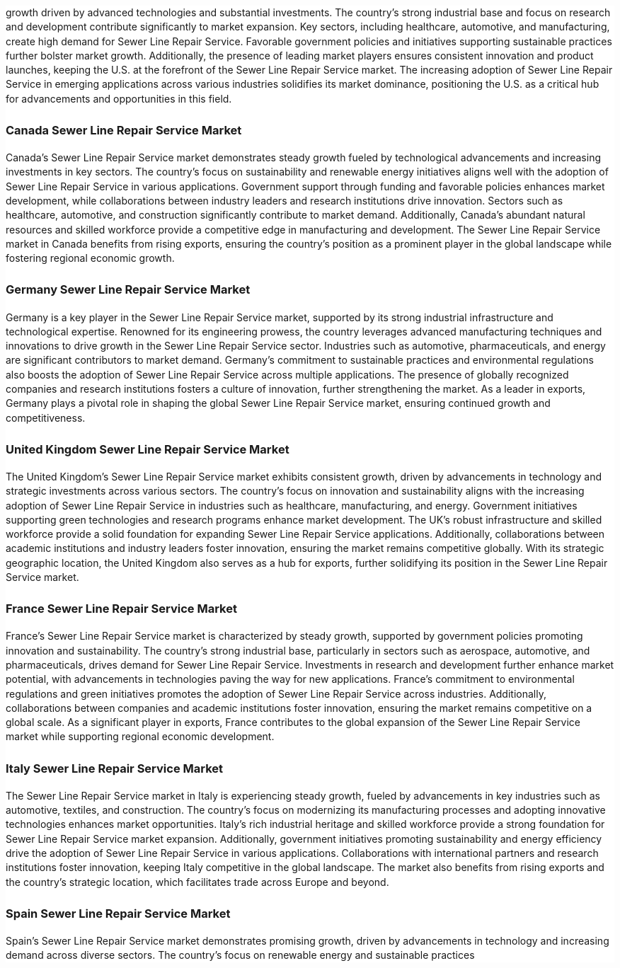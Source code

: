 growth driven by advanced technologies and substantial investments. The country&rsquo;s strong industrial base and focus on research and development contribute significantly to market expansion. Key sectors, including healthcare, automotive, and manufacturing, create high demand for Sewer Line Repair Service. Favorable government policies and initiatives supporting sustainable practices further bolster market growth. Additionally, the presence of leading market players ensures consistent innovation and product launches, keeping the U.S. at the forefront of the Sewer Line Repair Service market. The increasing adoption of Sewer Line Repair Service in emerging applications across various industries solidifies its market dominance, positioning the U.S. as a critical hub for advancements and opportunities in this field.</p><h3>Canada Sewer Line Repair Service Market</h3><p>Canada&rsquo;s Sewer Line Repair Service market demonstrates steady growth fueled by technological advancements and increasing investments in key sectors. The country&rsquo;s focus on sustainability and renewable energy initiatives aligns well with the adoption of Sewer Line Repair Service in various applications. Government support through funding and favorable policies enhances market development, while collaborations between industry leaders and research institutions drive innovation. Sectors such as healthcare, automotive, and construction significantly contribute to market demand. Additionally, Canada&rsquo;s abundant natural resources and skilled workforce provide a competitive edge in manufacturing and development. The Sewer Line Repair Service market in Canada benefits from rising exports, ensuring the country&rsquo;s position as a prominent player in the global landscape while fostering regional economic growth.</p><h3>Germany Sewer Line Repair Service Market</h3><p>Germany is a key player in the Sewer Line Repair Service market, supported by its strong industrial infrastructure and technological expertise. Renowned for its engineering prowess, the country leverages advanced manufacturing techniques and innovations to drive growth in the Sewer Line Repair Service sector. Industries such as automotive, pharmaceuticals, and energy are significant contributors to market demand. Germany&rsquo;s commitment to sustainable practices and environmental regulations also boosts the adoption of Sewer Line Repair Service across multiple applications. The presence of globally recognized companies and research institutions fosters a culture of innovation, further strengthening the market. As a leader in exports, Germany plays a pivotal role in shaping the global Sewer Line Repair Service market, ensuring continued growth and competitiveness.</p><h3>United Kingdom Sewer Line Repair Service Market</h3><p>The United Kingdom&rsquo;s Sewer Line Repair Service market exhibits consistent growth, driven by advancements in technology and strategic investments across various sectors. The country&rsquo;s focus on innovation and sustainability aligns with the increasing adoption of Sewer Line Repair Service in industries such as healthcare, manufacturing, and energy. Government initiatives supporting green technologies and research programs enhance market development. The UK&rsquo;s robust infrastructure and skilled workforce provide a solid foundation for expanding Sewer Line Repair Service applications. Additionally, collaborations between academic institutions and industry leaders foster innovation, ensuring the market remains competitive globally. With its strategic geographic location, the United Kingdom also serves as a hub for exports, further solidifying its position in the Sewer Line Repair Service market.</p><h3>France Sewer Line Repair Service Market</h3><p>France&rsquo;s Sewer Line Repair Service market is characterized by steady growth, supported by government policies promoting innovation and sustainability. The country&rsquo;s strong industrial base, particularly in sectors such as aerospace, automotive, and pharmaceuticals, drives demand for Sewer Line Repair Service. Investments in research and development further enhance market potential, with advancements in technologies paving the way for new applications. France&rsquo;s commitment to environmental regulations and green initiatives promotes the adoption of Sewer Line Repair Service across industries. Additionally, collaborations between companies and academic institutions foster innovation, ensuring the market remains competitive on a global scale. As a significant player in exports, France contributes to the global expansion of the Sewer Line Repair Service market while supporting regional economic development.</p><h3>Italy Sewer Line Repair Service Market</h3><p>The Sewer Line Repair Service market in Italy is experiencing steady growth, fueled by advancements in key industries such as automotive, textiles, and construction. The country&rsquo;s focus on modernizing its manufacturing processes and adopting innovative technologies enhances market opportunities. Italy&rsquo;s rich industrial heritage and skilled workforce provide a strong foundation for Sewer Line Repair Service market expansion. Additionally, government initiatives promoting sustainability and energy efficiency drive the adoption of Sewer Line Repair Service in various applications. Collaborations with international partners and research institutions foster innovation, keeping Italy competitive in the global landscape. The market also benefits from rising exports and the country&rsquo;s strategic location, which facilitates trade across Europe and beyond.</p><h3>Spain Sewer Line Repair Service Market</h3><p>Spain&rsquo;s Sewer Line Repair Service market demonstrates promising growth, driven by advancements in technology and increasing demand across diverse sectors. The country&rsquo;s focus on renewable energy and sustainable practices